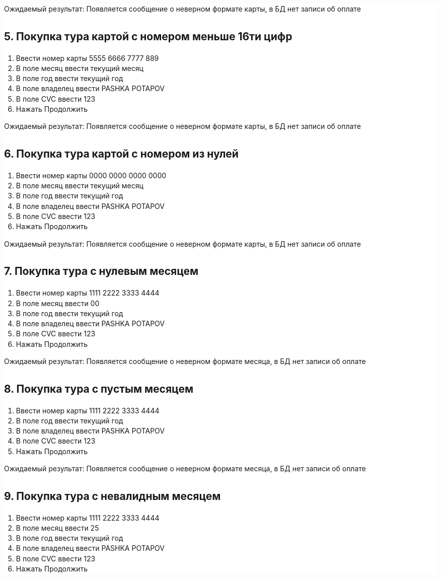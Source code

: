 Ожидаемый результат: Появляется сообщение о неверном формате карты, в БД нет записи об оплате

## 5. Покупка тура картой с номером меньше 16ти цифр

1. Ввести номер карты 5555 6666 7777 889
2. В поле месяц ввести текущий месяц
3. В поле год ввести текущий год
4. В поле владелец ввести PASHKA POTAPOV
5. В поле CVC ввести 123
6. Нажать Продолжить

Ожидаемый результат: Появляется сообщение о неверном формате карты, в БД нет записи об оплате

## 6. Покупка тура картой с номером из нулей

1. Ввести номер карты 0000 0000 0000 0000
2. В поле месяц ввести текущий месяц
3. В поле год ввести текущий год
4. В поле владелец ввести PASHKA POTAPOV
5. В поле CVC ввести 123
6. Нажать Продолжить

Ожидаемый результат: Появляется сообщение о неверном формате карты, в БД нет записи об оплате

## 7. Покупка тура с нулевым месяцем

1. Ввести номер карты 1111 2222 3333 4444
2. В поле месяц ввести 00
3. В поле год ввести текущий год
4. В поле владелец ввести PASHKA POTAPOV
5. В поле CVC ввести 123
6. Нажать Продолжить

Ожидаемый результат: Появляется сообщение о неверном формате месяца, в БД нет записи об оплате

## 8. Покупка тура с пустым месяцем

1. Ввести номер карты 1111 2222 3333 4444
2. В поле год ввести текущий год
3. В поле владелец ввести PASHKA POTAPOV
4. В поле CVC ввести 123
5. Нажать Продолжить

Ожидаемый результат: Появляется сообщение о неверном формате месяца, в БД нет записи об оплате

## 9. Покупка тура с невалидным месяцем

1. Ввести номер карты 1111 2222 3333 4444
2. В поле месяц ввести 25
3. В поле год ввести текущий год
4. В поле владелец ввести PASHKA POTAPOV
5. В поле CVC ввести 123
6. Нажать Продолжить
